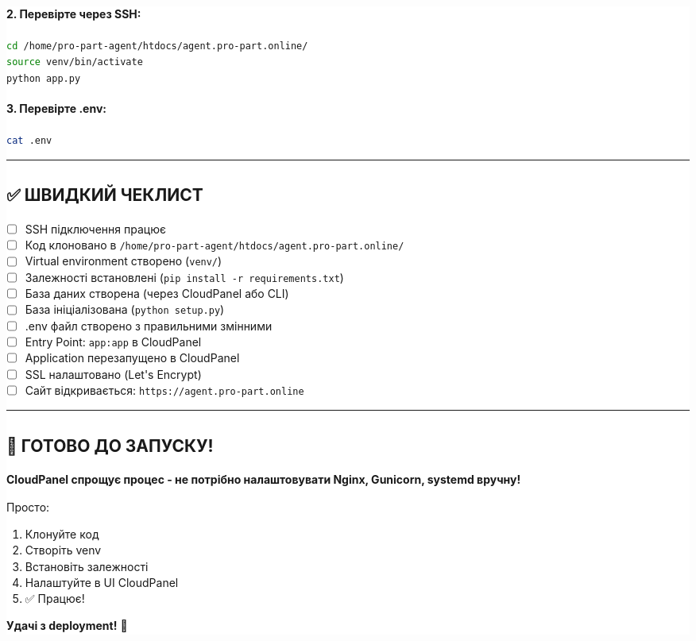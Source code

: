 #### 2. Перевірте через SSH:
```bash
cd /home/pro-part-agent/htdocs/agent.pro-part.online/
source venv/bin/activate
python app.py
```

#### 3. Перевірте .env:
```bash
cat .env
```

---

## ✅ ШВИДКИЙ ЧЕКЛИСТ

- [ ] SSH підключення працює
- [ ] Код клоновано в `/home/pro-part-agent/htdocs/agent.pro-part.online/`
- [ ] Virtual environment створено (`venv/`)
- [ ] Залежності встановлені (`pip install -r requirements.txt`)
- [ ] База даних створена (через CloudPanel або CLI)
- [ ] База ініціалізована (`python setup.py`)
- [ ] .env файл створено з правильними змінними
- [ ] Entry Point: `app:app` в CloudPanel
- [ ] Application перезапущено в CloudPanel
- [ ] SSL налаштовано (Let's Encrypt)
- [ ] Сайт відкривається: `https://agent.pro-part.online`

---

## 🚀 ГОТОВО ДО ЗАПУСКУ!

**CloudPanel спрощує процес - не потрібно налаштовувати Nginx, Gunicorn, systemd вручну!**

Просто:
1. Клонуйте код
2. Створіть venv
3. Встановіть залежності
4. Налаштуйте в UI CloudPanel
5. ✅ Працює!

**Удачі з deployment!** 🎉

